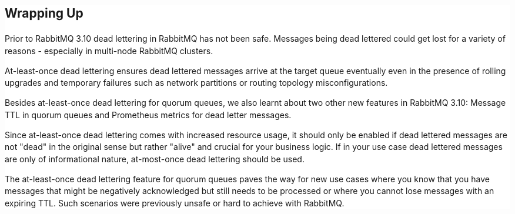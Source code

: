 ## Wrapping Up

Prior to RabbitMQ 3.10 dead lettering in RabbitMQ has not been safe.
Messages being dead lettered could get lost for a variety of reasons - especially in multi-node RabbitMQ clusters.

At-least-once dead lettering ensures dead lettered messages arrive at the target queue eventually even in the presence of rolling upgrades and
temporary failures such as network partitions or routing topology misconfigurations.

Besides at-least-once dead lettering for quorum queues, we also learnt about two other new features in RabbitMQ 3.10:
Message TTL in quorum queues and Prometheus metrics for dead letter messages.

Since at-least-once dead lettering comes with increased resource usage, it should only be enabled if dead lettered messages are not "dead" in the
original sense but rather "alive" and crucial for your business logic.
If in your use case dead lettered messages are only of informational nature, at-most-once dead lettering should be used.

The at-least-once dead lettering feature for quorum queues paves the way for new use cases where you know that you
have messages that might be negatively acknowledged but still needs to be processed or where you cannot lose messages with an expiring TTL.
Such scenarios were previously unsafe or hard to achieve with RabbitMQ.
